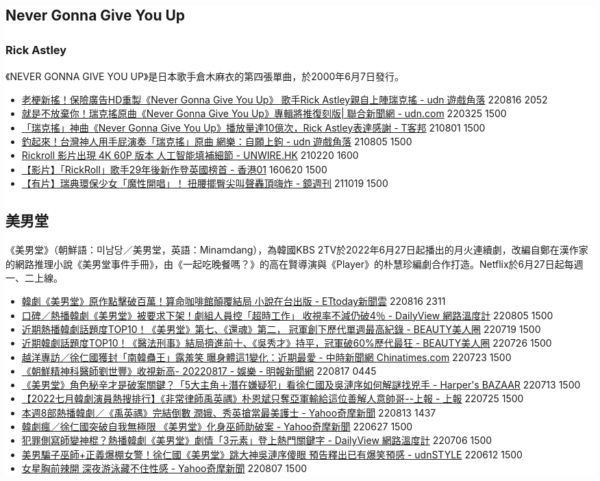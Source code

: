 ## Never Gonna Give You Up

### Rick Astley

《NEVER GONNA GIVE YOU UP》是日本歌手倉木麻衣的第四張單曲，於2000年6月7日發行。
- [老梗新搖！保險廣告HD重製《Never Gonna Give You Up》 歌手Rick Astley親自上陣瑞克搖 - udn 遊戲角落](https://game.udn.com/game/story/122089/6542096 "老梗新搖！保險廣告HD重製《Never Gonna Give You Up》 歌手Rick Astley親自上陣瑞克搖 - udn 遊戲角落") 220816 2052
- [就是不放棄你！瑞克搖原曲《Never Gonna Give You Up》專輯將推復刻版| 聯合新聞網 - udn.com](https://udn.com/news/story/122589/6191131 "就是不放棄你！瑞克搖原曲《Never Gonna Give You Up》專輯將推復刻版| 聯合新聞網 - udn.com") 220325 1500
- [「瑞克搖」神曲《Never Gonna Give You Up》播放量達10億次，Rick Astley表達感謝 - T客邦](https://www.techbang.com/posts/88852-rick-astley-has-thanked-you-for-the-1-billion-times-the-hit "「瑞克搖」神曲《Never Gonna Give You Up》播放量達10億次，Rick Astley表達感謝 - T客邦") 210801 1500
- [釣起來！台灣神人用手屁演奏「瑞克搖」原曲 網樂：自願上鉤 - udn 遊戲角落](https://game.udn.com/game/story/122089/5653230 "釣起來！台灣神人用手屁演奏「瑞克搖」原曲 網樂：自願上鉤 - udn 遊戲角落") 210805 1500
- [Rickroll 影片出現 4K 60P 版本 人工智能填補細節 - UNWIRE.HK](https://unwire.hk/2021/02/20/never-gonna-give-you-up-in-4k/fun-tech/ "Rickroll 影片出現 4K 60P 版本 人工智能填補細節 - UNWIRE.HK") 210220 1600
- [【影片】「RickRoll」歌手29年後新作登英國榜首 - 香港01](https://www.hk01.com/%E5%8D%B3%E6%99%82%E5%A8%9B%E6%A8%82/27022/%E5%BD%B1%E7%89%87-rickroll-%E6%AD%8C%E6%89%8B29%E5%B9%B4%E5%BE%8C%E6%96%B0%E4%BD%9C%E7%99%BB%E8%8B%B1%E5%9C%8B%E6%A6%9C%E9%A6%96 "【影片】「RickRoll」歌手29年後新作登英國榜首 - 香港01") 160620 1500
- [【有片】瑞典環保少女「魔性開唱」！ 扭腰擺臀尖叫聲轟頂嗨炸 - 鏡週刊](https://www.mirrormedia.mg/story/20211019edi033/ "【有片】瑞典環保少女「魔性開唱」！ 扭腰擺臀尖叫聲轟頂嗨炸 - 鏡週刊") 211019 1500

## 美男堂

《美男堂》（朝鮮語：미남당／美男堂，英語：Minamdang），為韓國KBS 2TV於2022年6月27日起播出的月火連續劇，改編自鄭在漢作家的網路推理小說《美男堂事件手冊》，由《一起吃晚餐嗎？》的高在賢導演與《Player》的朴慧珍編劇合作打造。Netflix於6月27日起每週一、二上線。
- [韓劇《美男堂》原作點擊破百萬！算命咖啡館顛覆結局 小說在台出版 - ETtoday新聞雲](https://www.ettoday.net/news/20220816/2317641.htm "韓劇《美男堂》原作點擊破百萬！算命咖啡館顛覆結局 小說在台出版 - ETtoday新聞雲") 220816 2311
- [口碑／熱播韓劇《美男堂》被要求下架！劇組人員控「超時工作」 收視率不減仍破4％ - DailyView 網路溫度計](https://dailyview.tw/Popular/Detail/16327 "口碑／熱播韓劇《美男堂》被要求下架！劇組人員控「超時工作」 收視率不減仍破4％ - DailyView 網路溫度計") 220805 1500
- [近期熱播韓劇話題度TOP10！《美男堂》第七、《還魂》第二， 冠軍創下歷代單週最高紀錄 - BEAUTY美人圈](https://www.beauty321.com/post/49508 "近期熱播韓劇話題度TOP10！《美男堂》第七、《還魂》第二， 冠軍創下歷代單週最高紀錄 - BEAUTY美人圈") 220719 1500
- [近期韓劇話題度TOP10！《醫法刑事》結局擠進前十、《吳秀才》持平，冠軍破60%歷代最狂 - BEAUTY美人圈](https://www.beauty321.com/post/49667 "近期韓劇話題度TOP10！《醫法刑事》結局擠進前十、《吳秀才》持平，冠軍破60%歷代最狂 - BEAUTY美人圈") 220726 1500
- [越洋專訪／徐仁國獲封「南韓蠱王」露羞笑 曝身體這1變化：近期最愛 - 中時新聞網 Chinatimes.com](https://www.chinatimes.com/realtimenews/20220723003126-260404 "越洋專訪／徐仁國獲封「南韓蠱王」露羞笑 曝身體這1變化：近期最愛 - 中時新聞網 Chinatimes.com") 220723 1500
- [《朝鮮精神科醫師劉世豐》收視新高- 20220817 - 娛樂 - 明報新聞網](https://news.mingpao.com/pns/%E5%A8%9B%E6%A8%82/article/20220817/s00016/1660672553815/%E3%80%8A%E6%9C%9D%E9%AE%AE%E7%B2%BE%E7%A5%9E%E7%A7%91%E9%86%AB%E5%B8%AB%E5%8A%89%E4%B8%96%E8%B1%90%E3%80%8B%E6%94%B6%E8%A6%96%E6%96%B0%E9%AB%98 "《朝鮮精神科醫師劉世豐》收視新高- 20220817 - 娛樂 - 明報新聞網") 220817 0445
- [《美男堂》角色秘辛才是破案關鍵？「5大主角＋潛在嫌疑犯」看徐仁國及吳漣序如何解謎找兇手 - Harper's BAZAAR](https://www.harpersbazaar.com/tw/culture/drama/g40536348/cafe-minamdang-characters/ "《美男堂》角色秘辛才是破案關鍵？「5大主角＋潛在嫌疑犯」看徐仁國及吳漣序如何解謎找兇手 - Harper's BAZAAR") 220713 1500
- [【2022七月韓劇演員熱搜排行】《非常律師禹英禑》朴恩斌只奪亞軍輸給這位善解人意帥哥--上報 - 上報](https://www.upmedia.mg/news_info.php?Type=196&SerialNo=149721 "【2022七月韓劇演員熱搜排行】《非常律師禹英禑》朴恩斌只奪亞軍輸給這位善解人意帥哥--上報 - 上報") 220725 1500
- [本週8部熱播韓劇／《禹英禑》完結倒數 潤娥、秀英搶當最美護士 - Yahoo奇摩新聞](https://tw.news.yahoo.com/%E6%9C%AC%E9%80%B18%E9%83%A8%E7%86%B1%E6%92%AD%E9%9F%93%E5%8A%87-%E7%A6%B9%E8%8B%B1%E7%A6%91-%E5%AE%8C%E7%B5%90%E5%80%92%E6%95%B8-%E6%BD%A4%E5%A8%A5-%E7%A7%80%E8%8B%B1%E6%90%B6%E7%95%B6%E6%9C%80%E7%BE%8E%E8%AD%B7%E5%A3%AB-062650769.html "本週8部熱播韓劇／《禹英禑》完結倒數 潤娥、秀英搶當最美護士 - Yahoo奇摩新聞") 220813 1437
- [韓劇瘋／徐仁國突破自我無極限 《美男堂》化身巫師助破案 - Yahoo奇摩新聞](https://tw.news.yahoo.com/%E9%9F%93%E5%8A%87%E7%98%8B%EF%BC%8F%E5%BE%90%E4%BB%81%E5%9C%8B%E7%AA%81%E7%A0%B4%E8%87%AA%E6%88%91%E7%84%A1%E6%A5%B5%E9%99%90-%E3%80%8A%E7%BE%8E%E7%94%B7%E5%A0%82%E3%80%8B%E5%8C%96%E8%BA%AB%E5%B7%AB%E5%B8%AB%E5%8A%A9%E7%A0%B4%E6%A1%88-101605108.html "韓劇瘋／徐仁國突破自我無極限 《美男堂》化身巫師助破案 - Yahoo奇摩新聞") 220627 1500
- [犯罪側寫師變神棍？熱播韓劇《美男堂》劇情「3元素」登上熱門關鍵字 - DailyView 網路溫度計](https://dailyview.tw/Popular/Detail/15671 "犯罪側寫師變神棍？熱播韓劇《美男堂》劇情「3元素」登上熱門關鍵字 - DailyView 網路溫度計") 220706 1500
- [美男騙子巫師+正義爆棚女警！徐仁國《美男堂》跳大神吳漣序傻眼 預告釋出已有爆笑預感 - udnSTYLE](https://style.udn.com/style/story/121034/6382056 "美男騙子巫師+正義爆棚女警！徐仁國《美男堂》跳大神吳漣序傻眼 預告釋出已有爆笑預感 - udnSTYLE") 220612 1500
- [女星胸前辣開 深夜游泳藏不住性感 - Yahoo奇摩新聞](https://tw.news.yahoo.com/%E5%A5%B3%E6%98%9F%E8%83%B8%E5%89%8D%E8%BE%A3%E9%96%8B-%E6%B7%B1%E5%A4%9C%E6%B8%B8%E6%B3%B3%E8%97%8F%E4%B8%8D%E4%BD%8F%E6%80%A7%E6%84%9F-032521737.html "女星胸前辣開 深夜游泳藏不住性感 - Yahoo奇摩新聞") 220807 1500